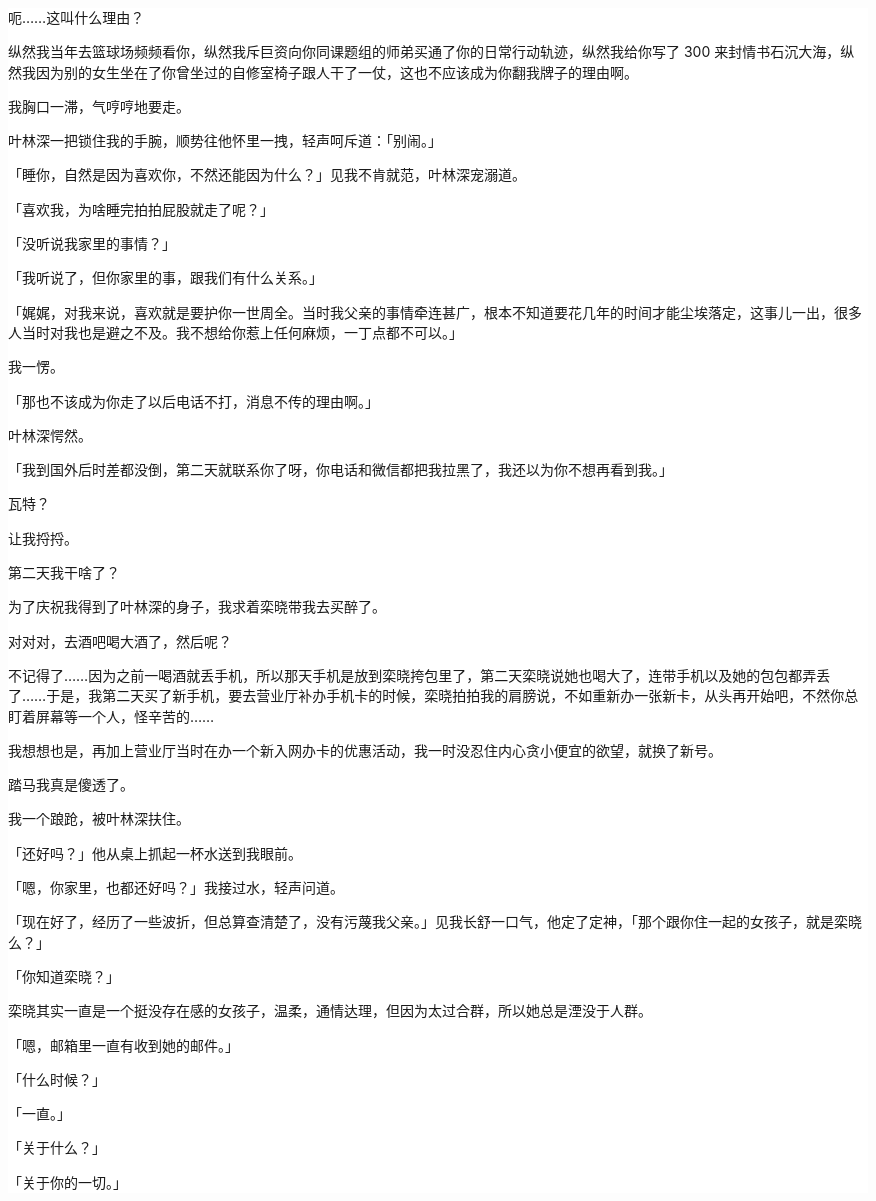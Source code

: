 呃……这叫什么理由？

纵然我当年去篮球场频频看你，纵然我斥巨资向你同课题组的师弟买通了你的日常行动轨迹，纵然我给你写了 300 来封情书石沉大海，纵然我因为别的女生坐在了你曾坐过的自修室椅子跟人干了一仗，这也不应该成为你翻我牌子的理由啊。

我胸口一滞，气哼哼地要走。

叶林深一把锁住我的手腕，顺势往他怀里一拽，轻声呵斥道：「别闹。」

「睡你，自然是因为喜欢你，不然还能因为什么？」见我不肯就范，叶林深宠溺道。

「喜欢我，为啥睡完拍拍屁股就走了呢？」

「没听说我家里的事情？」

「我听说了，但你家里的事，跟我们有什么关系。」

「娓娓，对我来说，喜欢就是要护你一世周全。当时我父亲的事情牵连甚广，根本不知道要花几年的时间才能尘埃落定，这事儿一出，很多人当时对我也是避之不及。我不想给你惹上任何麻烦，一丁点都不可以。」

我一愣。

「那也不该成为你走了以后电话不打，消息不传的理由啊。」

叶林深愕然。

「我到国外后时差都没倒，第二天就联系你了呀，你电话和微信都把我拉黑了，我还以为你不想再看到我。」

瓦特？

让我捋捋。

第二天我干啥了？

为了庆祝我得到了叶林深的身子，我求着栾晓带我去买醉了。

对对对，去酒吧喝大酒了，然后呢？

不记得了……因为之前一喝酒就丢手机，所以那天手机是放到栾晓挎包里了，第二天栾晓说她也喝大了，连带手机以及她的包包都弄丢了……于是，我第二天买了新手机，要去营业厅补办手机卡的时候，栾晓拍拍我的肩膀说，不如重新办一张新卡，从头再开始吧，不然你总盯着屏幕等一个人，怪辛苦的……

我想想也是，再加上营业厅当时在办一个新入网办卡的优惠活动，我一时没忍住内心贪小便宜的欲望，就换了新号。

踏马我真是傻透了。

我一个踉跄，被叶林深扶住。

「还好吗？」他从桌上抓起一杯水送到我眼前。

「嗯，你家里，也都还好吗？」我接过水，轻声问道。

「现在好了，经历了一些波折，但总算查清楚了，没有污蔑我父亲。」见我长舒一口气，他定了定神，「那个跟你住一起的女孩子，就是栾晓么？」

「你知道栾晓？」

栾晓其实一直是一个挺没存在感的女孩子，温柔，通情达理，但因为太过合群，所以她总是湮没于人群。

「嗯，邮箱里一直有收到她的邮件。」

「什么时候？」

「一直。」

「关于什么？」

「关于你的一切。」
